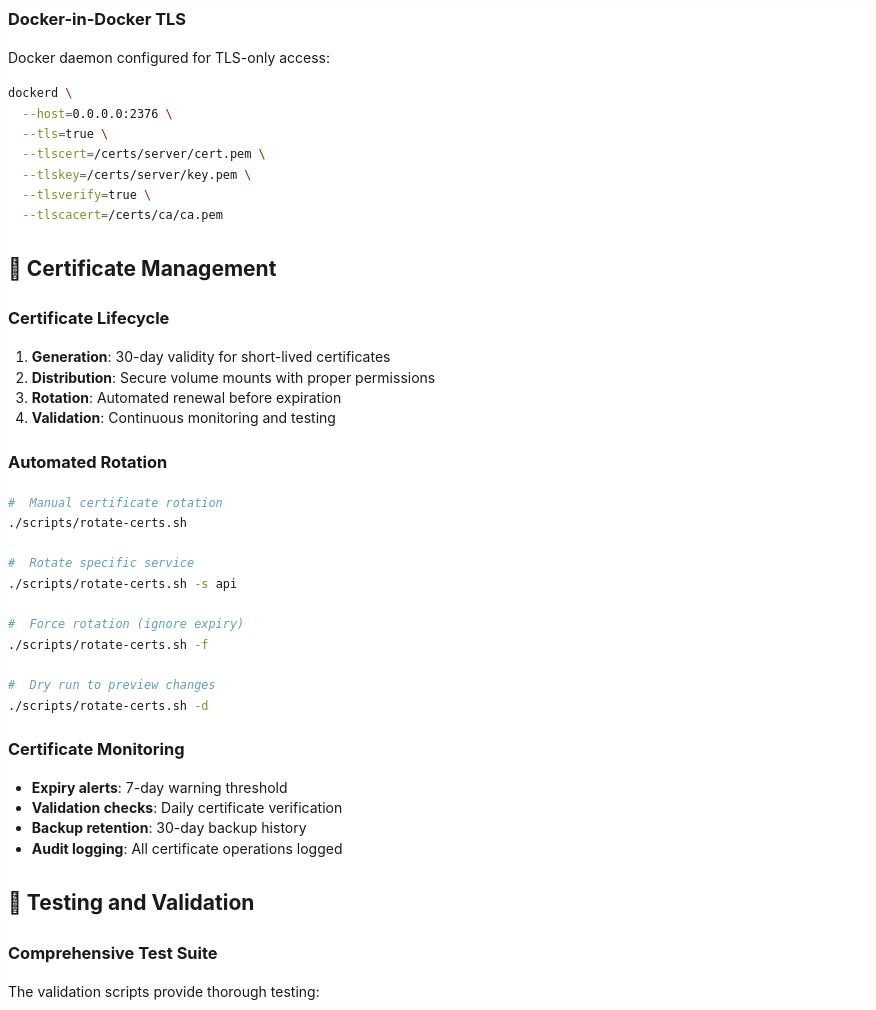 ###  Docker-in-Docker TLS

Docker daemon configured for TLS-only access:

```bash
dockerd \
  --host=0.0.0.0:2376 \
  --tls=true \
  --tlscert=/certs/server/cert.pem \
  --tlskey=/certs/server/key.pem \
  --tlsverify=true \
  --tlscacert=/certs/ca/ca.pem
```

##  🔄 Certificate Management

###  Certificate Lifecycle

1. **Generation**: 30-day validity for short-lived certificates
2. **Distribution**: Secure volume mounts with proper permissions
3. **Rotation**: Automated renewal before expiration
4. **Validation**: Continuous monitoring and testing

###  Automated Rotation

```bash
#  Manual certificate rotation
./scripts/rotate-certs.sh

#  Rotate specific service
./scripts/rotate-certs.sh -s api

#  Force rotation (ignore expiry)
./scripts/rotate-certs.sh -f

#  Dry run to preview changes
./scripts/rotate-certs.sh -d
```

###  Certificate Monitoring

- **Expiry alerts**: 7-day warning threshold
- **Validation checks**: Daily certificate verification
- **Backup retention**: 30-day backup history
- **Audit logging**: All certificate operations logged

##  🧪 Testing and Validation

###  Comprehensive Test Suite

The validation scripts provide thorough testing:
